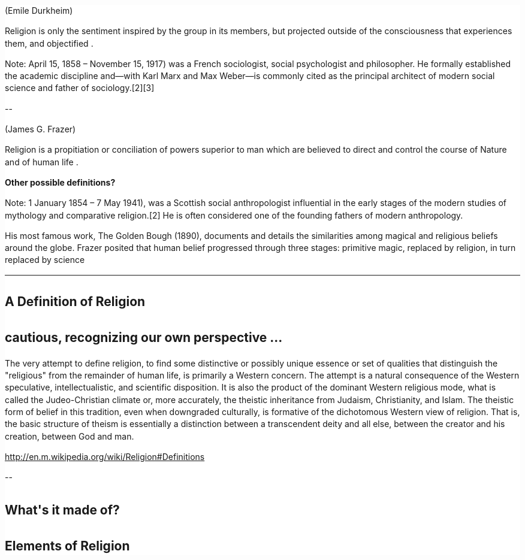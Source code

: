 (Emile Durkheim)

Religion is only the sentiment inspired by the group in its members, but projected outside of the consciousness that experiences them, and objectified .

Note:
April 15, 1858 – November 15, 1917) was a French sociologist, social psychologist and philosopher. He formally established the academic discipline and—with Karl Marx and Max Weber—is commonly cited as the principal architect of modern social science and father of sociology.[2][3]

--


(James G. Frazer)

Religion is a propitiation or conciliation of powers superior to man which are believed to direct and control the course of Nature and of human life .



**Other possible definitions?**

Note:
1 January 1854 – 7 May 1941), was a Scottish social anthropologist influential in the early stages of the modern studies of mythology and comparative religion.[2] He is often considered one of the founding fathers of modern anthropology.

His most famous work, The Golden Bough (1890), documents and details the similarities among magical and religious beliefs around the globe. Frazer posited that human belief progressed through three stages: primitive magic, replaced by religion, in turn replaced by science

---

## A Definition of Religion<a id="sec-1-1" name="sec-1-1"></a>
**cautious, recognizing our own perspective** ...
------------------
The very attempt to define religion, to find some distinctive or possibly unique essence or set of qualities that distinguish the "religious" from the remainder of human life, is primarily a Western concern. The attempt is a natural consequence of the Western speculative, intellectualistic, and scientific disposition. It is also the product of the dominant Western religious mode, what is called the Judeo-Christian climate or, more accurately, the theistic inheritance from Judaism, Christianity, and Islam. The theistic form of belief in this tradition, even when downgraded culturally, is formative of the dichotomous Western view of religion. That is, the basic structure of theism is essentially a distinction between a transcendent deity and all else, between the creator and his creation, between God and man.


<http://en.m.wikipedia.org/wiki/Religion#Definitions>

--

## What's it made of?<a id="sec-1-2" name="sec-1-2"></a>




## Elements of Religion
